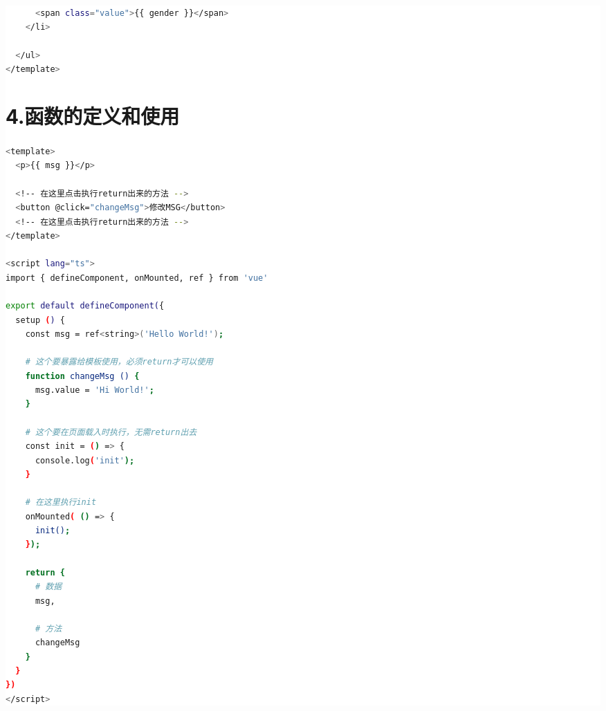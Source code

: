 ```bash
      <span class="value">{{ gender }}</span>
    </li>

  </ul>
</template>
```

# 4.函数的定义和使用
```bash
<template>
  <p>{{ msg }}</p>

  <!-- 在这里点击执行return出来的方法 -->
  <button @click="changeMsg">修改MSG</button>
  <!-- 在这里点击执行return出来的方法 -->
</template>

<script lang="ts">
import { defineComponent, onMounted, ref } from 'vue'

export default defineComponent({
  setup () {
    const msg = ref<string>('Hello World!');

    # 这个要暴露给模板使用，必须return才可以使用
    function changeMsg () {
      msg.value = 'Hi World!';
    }

    # 这个要在页面载入时执行，无需return出去
    const init = () => {
      console.log('init');
    }

    # 在这里执行init
    onMounted( () => {
      init();
    });

    return {
      # 数据
      msg,

      # 方法
      changeMsg
    }
  }
})
</script>
```
